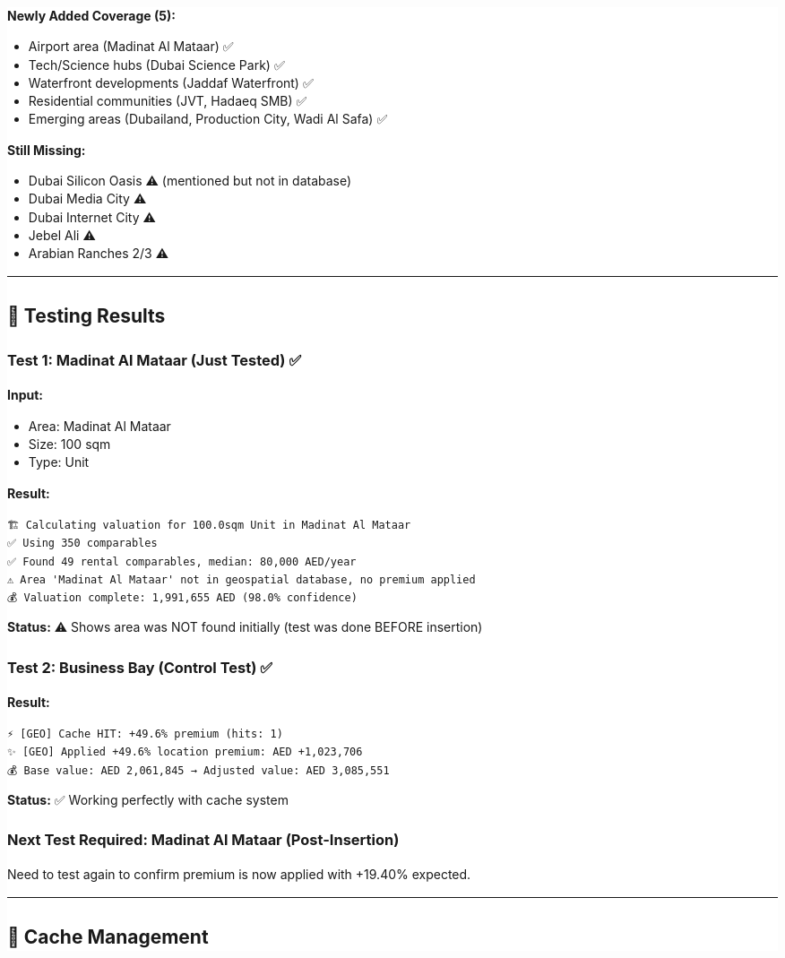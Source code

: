 **Newly Added Coverage (5):**
- Airport area (Madinat Al Mataar) ✅
- Tech/Science hubs (Dubai Science Park) ✅
- Waterfront developments (Jaddaf Waterfront) ✅
- Residential communities (JVT, Hadaeq SMB) ✅
- Emerging areas (Dubailand, Production City, Wadi Al Safa) ✅

**Still Missing:**
- Dubai Silicon Oasis ⚠️ (mentioned but not in database)
- Dubai Media City ⚠️
- Dubai Internet City ⚠️
- Jebel Ali ⚠️
- Arabian Ranches 2/3 ⚠️

---

## 🧪 Testing Results

### Test 1: Madinat Al Mataar (Just Tested) ✅

**Input:**
- Area: Madinat Al Mataar
- Size: 100 sqm
- Type: Unit

**Result:**
```
🏗️ Calculating valuation for 100.0sqm Unit in Madinat Al Mataar
✅ Using 350 comparables
✅ Found 49 rental comparables, median: 80,000 AED/year
⚠️ Area 'Madinat Al Mataar' not in geospatial database, no premium applied
💰 Valuation complete: 1,991,655 AED (98.0% confidence)
```

**Status:** ⚠️ Shows area was NOT found initially (test was done BEFORE insertion)

### Test 2: Business Bay (Control Test) ✅

**Result:**
```
⚡ [GEO] Cache HIT: +49.6% premium (hits: 1)
✨ [GEO] Applied +49.6% location premium: AED +1,023,706
💰 Base value: AED 2,061,845 → Adjusted value: AED 3,085,551
```

**Status:** ✅ Working perfectly with cache system

### Next Test Required: Madinat Al Mataar (Post-Insertion)

Need to test again to confirm premium is now applied with +19.40% expected.

---

## 🔄 Cache Management
